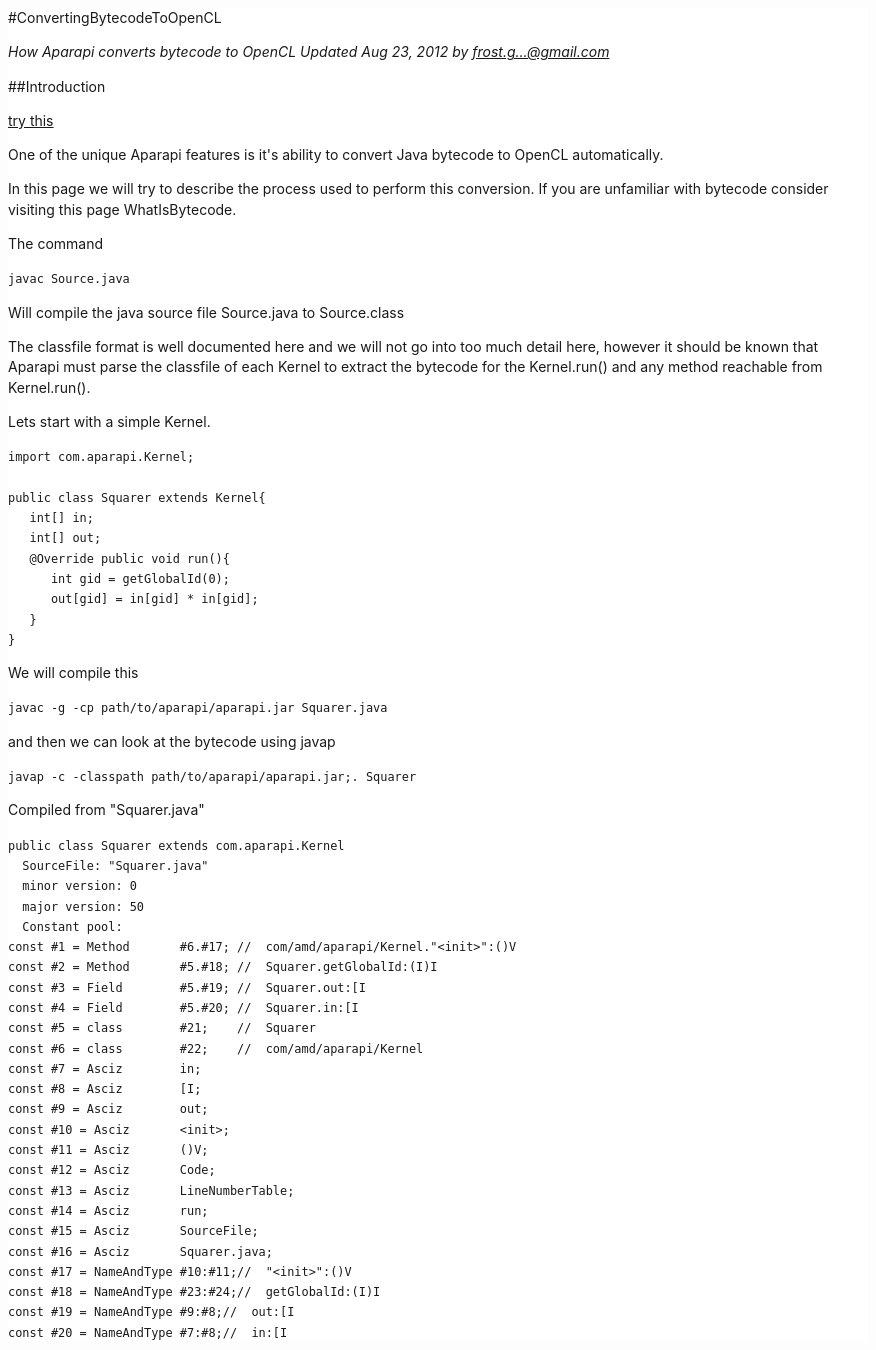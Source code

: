 #ConvertingBytecodeToOpenCL

*How Aparapi converts bytecode to OpenCL Updated Aug 23, 2012 by frost.g...@gmail.com*

##Introduction

[try this](ByteCode2OpenCL.pdf)

One of the unique Aparapi features is it's ability to convert Java bytecode to OpenCL automatically.

In this page we will try to describe the process used to perform this conversion. If you are unfamiliar with bytecode consider visiting this page WhatIsBytecode.

The command

    javac Source.java

Will compile the java source file Source.java to Source.class

The classfile format is well documented here and we will not go into too much detail here, however it should be known that Aparapi must parse the classfile of each Kernel to extract the bytecode for the Kernel.run() and any method reachable from Kernel.run().

Lets start with a simple Kernel.

    import com.aparapi.Kernel;

    public class Squarer extends Kernel{
       int[] in;
       int[] out;
       @Override public void run(){
          int gid = getGlobalId(0);
          out[gid] = in[gid] * in[gid];
       }
    }

We will compile this

    javac -g -cp path/to/aparapi/aparapi.jar Squarer.java

and then we can look at the bytecode using javap

    javap -c -classpath path/to/aparapi/aparapi.jar;. Squarer

Compiled from "Squarer.java"

    public class Squarer extends com.aparapi.Kernel
      SourceFile: "Squarer.java"
      minor version: 0
      major version: 50
      Constant pool:
    const #1 = Method       #6.#17; //  com/amd/aparapi/Kernel."<init>":()V
    const #2 = Method       #5.#18; //  Squarer.getGlobalId:(I)I
    const #3 = Field        #5.#19; //  Squarer.out:[I
    const #4 = Field        #5.#20; //  Squarer.in:[I
    const #5 = class        #21;    //  Squarer
    const #6 = class        #22;    //  com/amd/aparapi/Kernel
    const #7 = Asciz        in;
    const #8 = Asciz        [I;
    const #9 = Asciz        out;
    const #10 = Asciz       <init>;
    const #11 = Asciz       ()V;
    const #12 = Asciz       Code;
    const #13 = Asciz       LineNumberTable;
    const #14 = Asciz       run;
    const #15 = Asciz       SourceFile;
    const #16 = Asciz       Squarer.java;
    const #17 = NameAndType #10:#11;//  "<init>":()V
    const #18 = NameAndType #23:#24;//  getGlobalId:(I)I
    const #19 = NameAndType #9:#8;//  out:[I
    const #20 = NameAndType #7:#8;//  in:[I